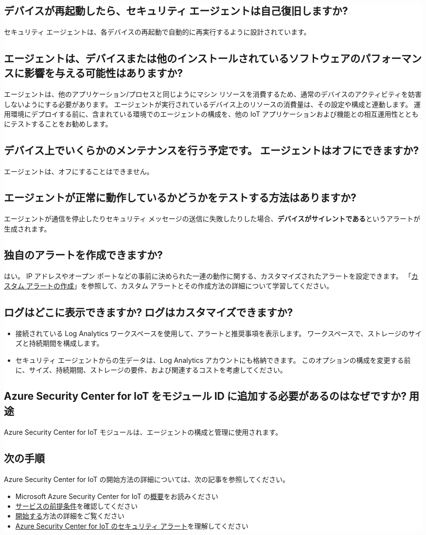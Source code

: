 ## <a name="if-the-device-is-restarted-will-the-security-agent-self-recover"></a>デバイスが再起動したら、セキュリティ エージェントは自己復旧しますか?

セキュリティ エージェントは、各デバイスの再起動で自動的に再実行するように設計されています。

## <a name="can-the-agent-affect-the-performance-of-the-device-or-other-installed-software"></a>エージェントは、デバイスまたは他のインストールされているソフトウェアのパフォーマンスに影響を与える可能性はありますか?

エージェントは、他のアプリケーション/プロセスと同じようにマシン リソースを消費するため、通常のデバイスのアクティビティを妨害しないようにする必要があります。 エージェントが実行されているデバイス上のリソースの消費量は、その設定や構成と連動します。 運用環境にデプロイする前に、含まれている環境でのエージェントの構成を、他の IoT アプリケーションおよび機能との相互運用性とともにテストすることをお勧めします。

## <a name="im-making-some-maintenance-on-the-device-can-i-turn-off-the-agent"></a>デバイス上でいくらかのメンテナンスを行う予定です。 エージェントはオフにできますか?

エージェントは、オフにすることはできません。

## <a name="is-there-a-way-to-test-if-the-agent-is-working-correctly"></a>エージェントが正常に動作しているかどうかをテストする方法はありますか? 

エージェントが通信を停止したりセキュリティ メッセージの送信に失敗したりした場合、**デバイスがサイレントである**というアラートが生成されます。

## <a name="can-i-create-my-own-alerts"></a>独自のアラートを作成できますか?

はい。 IP アドレスやオープン ポートなどの事前に決められた一連の動作に関する、カスタマイズされたアラートを設定できます。 「[カスタム アラートの作成](quickstart-create-custom-alerts.md)」を参照して、カスタム アラートとその作成方法の詳細について学習してください。 

## <a name="where-can-i-see-logs-can-i-customize-logs"></a>ログはどこに表示できますか? ログはカスタマイズできますか?

- 接続されている Log Analytics ワークスペースを使用して、アラートと推奨事項を表示します。 ワークスペースで、ストレージのサイズと持続期間を構成します。

- セキュリティ エージェントからの生データは、Log Analytics アカウントにも格納できます。 このオプションの構成を変更する前に、サイズ、持続期間、ストレージの要件、および関連するコストを考慮してください。 

## <a name="why-should-i-add-azure-security-center-for-iot-to-the-module-identity-what-is-it-used-for"></a>Azure Security Center for IoT をモジュール ID に追加する必要があるのはなぜですか? 用途

Azure Security Center for IoT モジュールは、エージェントの構成と管理に使用されます。


## <a name="next-steps"></a>次の手順

Azure Security Center for IoT の開始方法の詳細については、次の記事を参照してください。


- Microsoft Azure Security Center for IoT の[概要](overview.md)をお読みください
- [サービスの前提条件](service-prerequisites.md)を確認してください
- [開始する](getting-started.md)方法の詳細をご覧ください
- [Azure Security Center for IoT のセキュリティ アラート](concept-security-alerts.md)を理解してください

